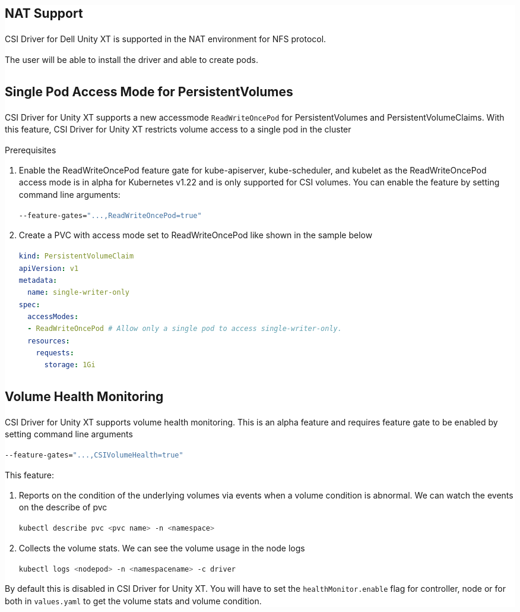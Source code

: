 ## NAT Support
CSI Driver for Dell Unity XT is supported in the NAT environment for NFS protocol.

The user will be able to install the driver and able to create pods.

## Single Pod Access Mode for PersistentVolumes
CSI Driver for Unity XT supports a new accessmode `ReadWriteOncePod` for PersistentVolumes and PersistentVolumeClaims. With this feature, CSI Driver for Unity XT restricts volume access to a single pod in the cluster

Prerequisites
1. Enable the ReadWriteOncePod feature gate for kube-apiserver, kube-scheduler, and kubelet as the ReadWriteOncePod access mode is in alpha for Kubernetes v1.22 and is only supported for CSI volumes. You can enable the feature by setting command line arguments:
   ```bash
   --feature-gates="...,ReadWriteOncePod=true"
   ```
2. Create a PVC with access mode set to ReadWriteOncePod like shown in the sample below
    ```yaml
    kind: PersistentVolumeClaim
    apiVersion: v1
    metadata:
      name: single-writer-only
    spec:
      accessModes:
      - ReadWriteOncePod # Allow only a single pod to access single-writer-only.
      resources:
        requests:
          storage: 1Gi
    ```

## Volume Health Monitoring
CSI Driver for Unity XT supports volume health monitoring. This is an alpha feature and requires feature gate to be enabled by setting command line arguments 
```bash
--feature-gates="...,CSIVolumeHealth=true"
```  
This feature:
1. Reports on the condition of the underlying volumes via events when a volume condition is abnormal. We can watch the events on the describe of pvc 
    ```bash
    kubectl describe pvc <pvc name> -n <namespace>
    ```
2. Collects the volume stats. We can see the volume usage in the node logs 
    ```bash
    kubectl logs <nodepod> -n <namespacename> -c driver
    ```
By default this is disabled in CSI Driver for Unity XT. You will have to set the `healthMonitor.enable` flag for controller, node or for both in `values.yaml` to get the volume stats and volume condition.
